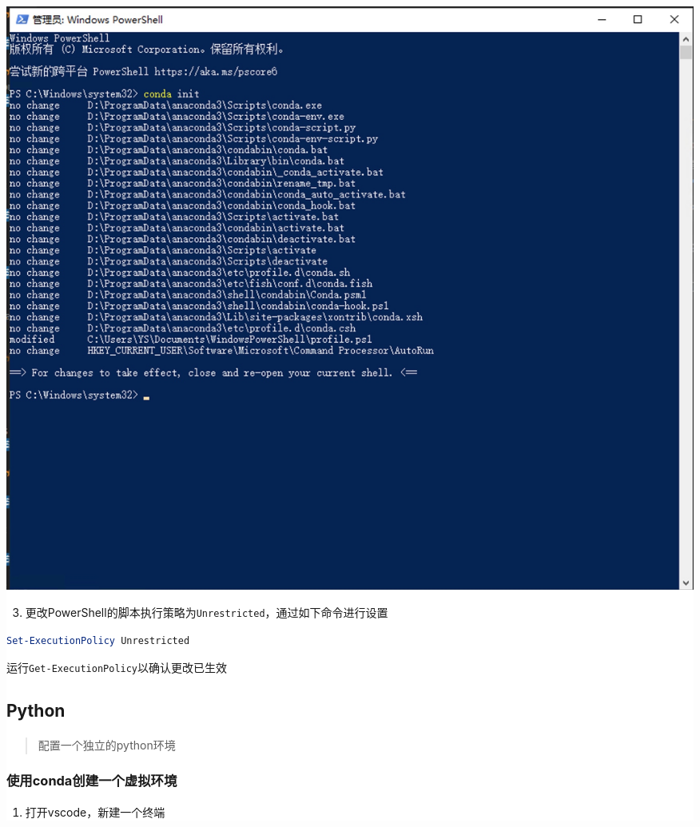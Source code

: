 ![](source/images/17033345957003.jpg)

3. 更改PowerShell的脚本执行策略为`Unrestricted`，通过如下命令进行设置
```powershell
Set-ExecutionPolicy Unrestricted
```
运行`Get-ExecutionPolicy`以确认更改已生效

## Python
> 配置一个独立的python环境
### 使用conda创建一个虚拟环境
1. 打开vscode，新建一个终端